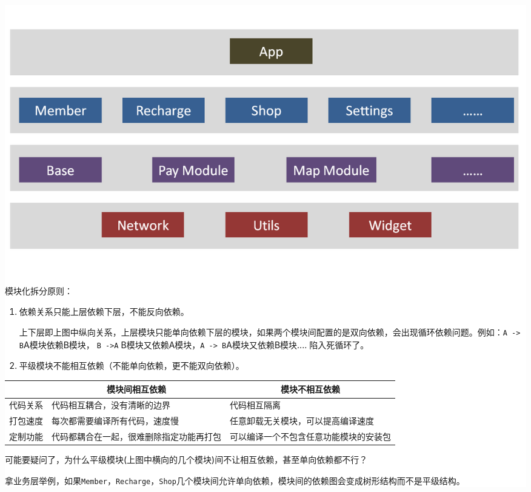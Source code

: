![git-workflow](/assets/images/2017-12-30-androud-mo-kuai-hua/2.png)



模块化拆分原则：

1. 依赖关系只能上层依赖下层，不能反向依赖。

   上下层即上图中纵向关系，上层模块只能单向依赖下层的模块，如果两个模块间配置的是双向依赖，会出现循环依赖问题。例如：`A -> B`A模块依赖B模块， `B ->A`  B模块又依赖A模块，`A -> B`A模块又依赖B模块.... 陷入死循环了。



2. 平级模块不能相互依赖（不能单向依赖，更不能双向依赖）。

|      | 模块间相互依赖              | 模块不相互依赖             |
| ---- | -------------------- | ------------------- |
| 代码关系 | 代码相互耦合，没有清晰的边界       | 代码相互隔离              |
| 打包速度 | 每次都需要编译所有代码，速度慢      | 任意卸载无关模块，可以提高编译速度   |
| 定制功能 | 代码都耦合在一起，很难删除指定功能再打包 | 可以编译一个不包含任意功能模块的安装包 |

​    可能要疑问了，为什么平级模块(上图中横向的几个模块)间不让相互依赖，甚至单向依赖都不行？

​    拿业务层举例，如果`Member`，`Recharge`，`Shop`几个模块间允许单向依赖，模块间的依赖图会变成树形结构而不是平级结构。

